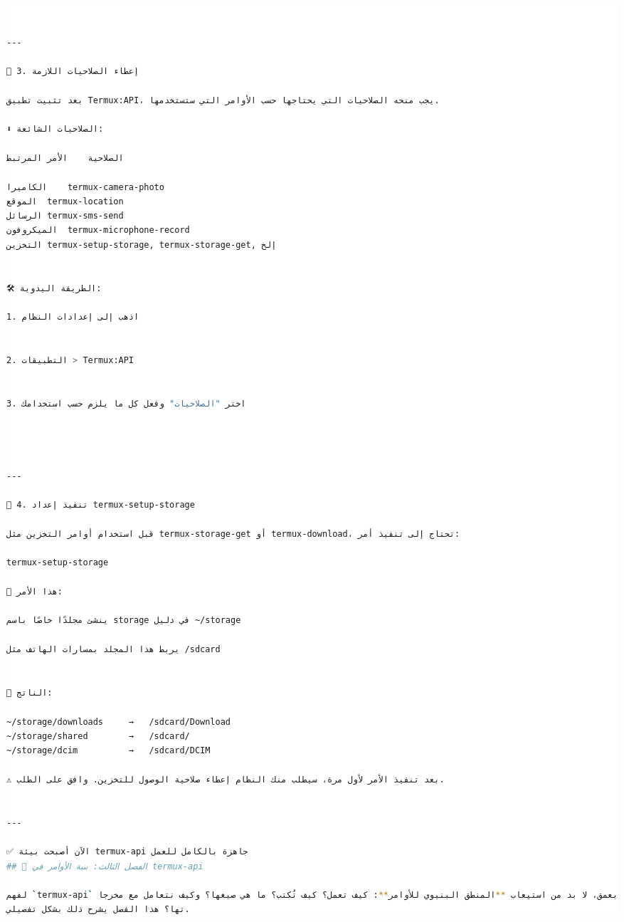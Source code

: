 ```bash


---

🔐 3. إعطاء الصلاحيات اللازمة

بعد تثبيت تطبيق Termux:API، يجب منحه الصلاحيات التي يحتاجها حسب الأوامر التي ستستخدمها.

⬇️ الصلاحيات الشائعة:

الصلاحية	الأمر المرتبط

الكاميرا	termux-camera-photo
الموقع	termux-location
الرسائل	termux-sms-send
الميكروفون	termux-microphone-record
التخزين	termux-setup-storage, termux-storage-get, إلخ


🛠️ الطريقة اليدوية:

1. اذهب إلى إعدادات النظام


2. التطبيقات > Termux:API


3. اختر "الصلاحيات" وفعل كل ما يلزم حسب استخدامك




---

📁 4. تنفيذ إعداد termux-setup-storage

قبل استخدام أوامر التخزين مثل termux-storage-get أو termux-download، تحتاج إلى تنفيذ أمر:

termux-setup-storage

📌 هذا الأمر:

ينشئ مجلدًا خاصًا باسم storage في دليل ~/storage

يربط هذا المجلد بمسارات الهاتف مثل /sdcard


📁 الناتج:

~/storage/downloads     →   /sdcard/Download
~/storage/shared        →   /sdcard/
~/storage/dcim          →   /sdcard/DCIM

⚠️ بعد تنفيذ الأمر لأول مرة، سيطلب منك النظام إعطاء صلاحية الوصول للتخزين. وافق على الطلب.


---

✅ الآن أصبحت بيئة termux-api جاهزة بالكامل للعمل
## 🧮 الفصل الثالث: بنية الأوامر في termux-api

لفهم `termux-api` بعمق، لا بد من استيعاب **المنطق البنيوي للأوامر**: كيف تعمل؟ كيف تُكتب؟ ما هي صيغها؟ وكيف نتعامل مع مخرجاتها؟ هذا الفصل يشرح ذلك بشكل تفصيلي.
```
